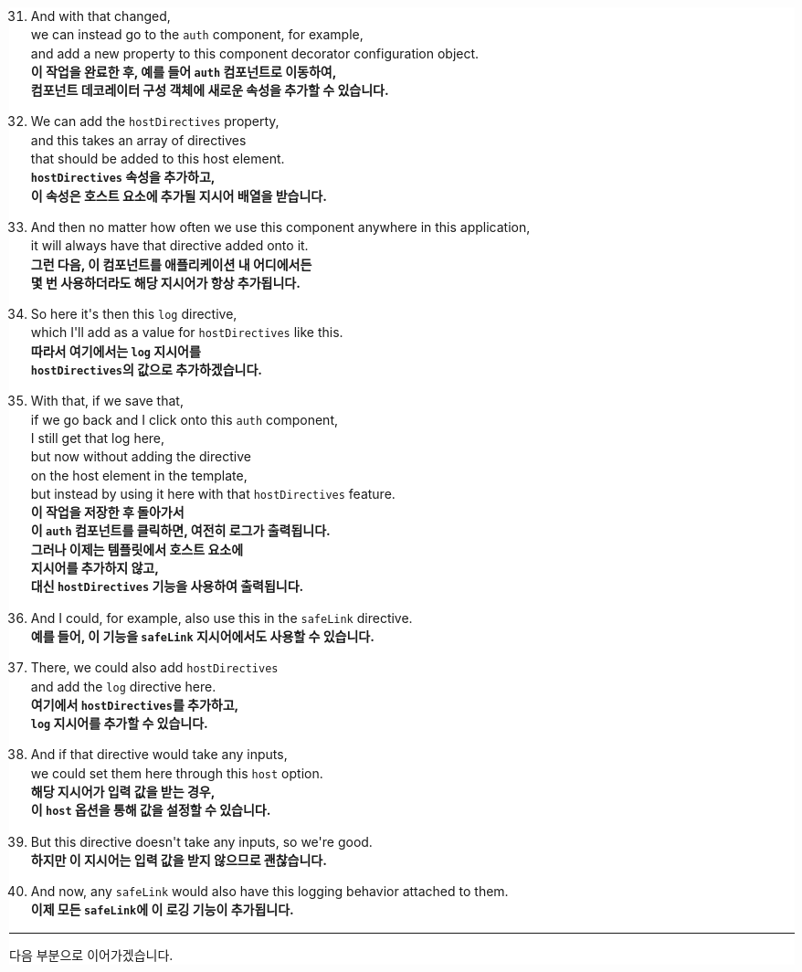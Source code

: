 31. And with that changed,  
    we can instead go to the `auth` component, for example,  
    and add a new property to this component decorator configuration object.  
    **이 작업을 완료한 후, 예를 들어 `auth` 컴포넌트로 이동하여,  
    컴포넌트 데코레이터 구성 객체에 새로운 속성을 추가할 수 있습니다.**

32. We can add the `hostDirectives` property,  
    and this takes an array of directives  
    that should be added to this host element.  
    **`hostDirectives` 속성을 추가하고,  
    이 속성은 호스트 요소에 추가될 지시어 배열을 받습니다.**

33. And then no matter how often we use this component anywhere in this application,  
    it will always have that directive added onto it.  
    **그런 다음, 이 컴포넌트를 애플리케이션 내 어디에서든  
    몇 번 사용하더라도 해당 지시어가 항상 추가됩니다.**

34. So here it's then this `log` directive,  
    which I'll add as a value for `hostDirectives` like this.  
    **따라서 여기에서는 `log` 지시어를  
    `hostDirectives`의 값으로 추가하겠습니다.**

35. With that, if we save that,  
    if we go back and I click onto this `auth` component,  
    I still get that log here,  
    but now without adding the directive  
    on the host element in the template,  
    but instead by using it here with that `hostDirectives` feature.  
    **이 작업을 저장한 후 돌아가서  
    이 `auth` 컴포넌트를 클릭하면, 여전히 로그가 출력됩니다.  
    그러나 이제는 템플릿에서 호스트 요소에  
    지시어를 추가하지 않고,  
    대신 `hostDirectives` 기능을 사용하여 출력됩니다.**

36. And I could, for example, also use this in the `safeLink` directive.  
    **예를 들어, 이 기능을 `safeLink` 지시어에서도 사용할 수 있습니다.**

37. There, we could also add `hostDirectives`  
    and add the `log` directive here.  
    **여기에서 `hostDirectives`를 추가하고,  
    `log` 지시어를 추가할 수 있습니다.**

38. And if that directive would take any inputs,  
    we could set them here through this `host` option.  
    **해당 지시어가 입력 값을 받는 경우,  
    이 `host` 옵션을 통해 값을 설정할 수 있습니다.**

39. But this directive doesn't take any inputs, so we're good.  
    **하지만 이 지시어는 입력 값을 받지 않으므로 괜찮습니다.**

40. And now, any `safeLink` would also have this logging behavior attached to them.  
    **이제 모든 `safeLink`에 이 로깅 기능이 추가됩니다.**

---

다음 부분으로 이어가겠습니다.
